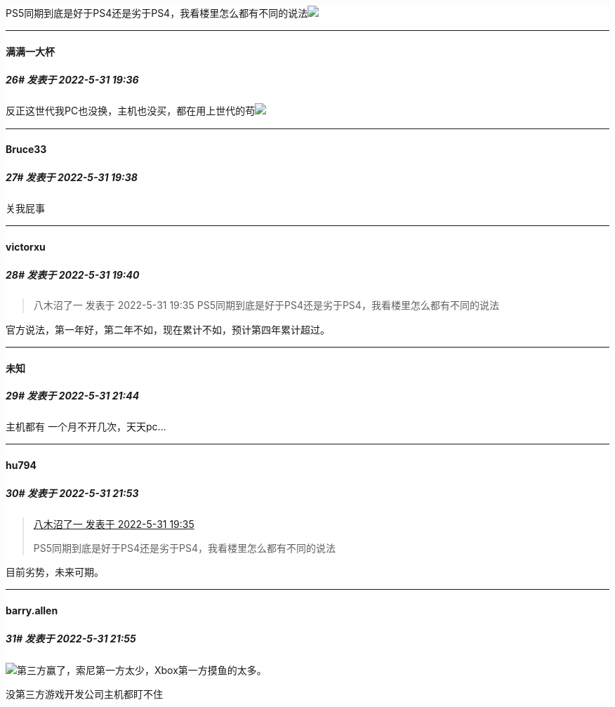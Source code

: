 PS5同期到底是好于PS4还是劣于PS4，我看楼里怎么都有不同的说法<img src="https://static.saraba1st.com/image/smiley/face2017/004.gif" referrerpolicy="no-referrer">

*****

####  满满一大杯  
##### 26#       发表于 2022-5-31 19:36

反正这世代我PC也没换，主机也没买，都在用上世代的苟<img src="https://static.saraba1st.com/image/smiley/face2017/009.gif" referrerpolicy="no-referrer">

*****

####  Bruce33  
##### 27#       发表于 2022-5-31 19:38

关我屁事

*****

####  victorxu  
##### 28#       发表于 2022-5-31 19:40

<blockquote>八木沼了一 发表于 2022-5-31 19:35
PS5同期到底是好于PS4还是劣于PS4，我看楼里怎么都有不同的说法</blockquote>
官方说法，第一年好，第二年不如，现在累计不如，预计第四年累计超过。

*****

####  未知  
##### 29#       发表于 2022-5-31 21:44

主机都有 一个月不开几次，天天pc… 

*****

####  hu794  
##### 30#       发表于 2022-5-31 21:53

<blockquote><a href="httphttps://bbs.saraba1st.com/2b/forum.php?mod=redirect&amp;goto=findpost&amp;pid=56071446&amp;ptid=2072505" target="_blank">八木沼了一 发表于 2022-5-31 19:35</a>

PS5同期到底是好于PS4还是劣于PS4，我看楼里怎么都有不同的说法</blockquote>
目前劣势，未来可期。



*****

####  barry.allen  
##### 31#       发表于 2022-5-31 21:55

<img src="https://static.saraba1st.com/image/smiley/face2017/067.png" referrerpolicy="no-referrer">第三方赢了，索尼第一方太少，Xbox第一方摸鱼的太多。

没第三方游戏开发公司主机都盯不住
